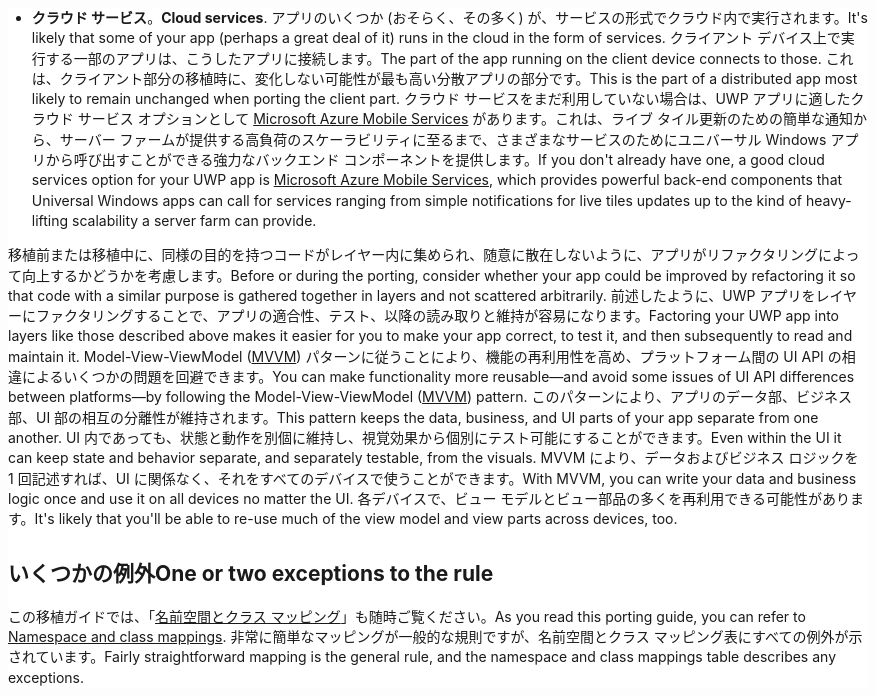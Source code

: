 -   <span data-ttu-id="d9b65-160">**クラウド サービス**。</span><span class="sxs-lookup"><span data-stu-id="d9b65-160">**Cloud services**.</span></span> <span data-ttu-id="d9b65-161">アプリのいくつか (おそらく、その多く) が、サービスの形式でクラウド内で実行されます。</span><span class="sxs-lookup"><span data-stu-id="d9b65-161">It's likely that some of your app (perhaps a great deal of it) runs in the cloud in the form of services.</span></span> <span data-ttu-id="d9b65-162">クライアント デバイス上で実行する一部のアプリは、こうしたアプリに接続します。</span><span class="sxs-lookup"><span data-stu-id="d9b65-162">The part of the app running on the client device connects to those.</span></span> <span data-ttu-id="d9b65-163">これは、クライアント部分の移植時に、変化しない可能性が最も高い分散アプリの部分です。</span><span class="sxs-lookup"><span data-stu-id="d9b65-163">This is the part of a distributed app most likely to remain unchanged when porting the client part.</span></span> <span data-ttu-id="d9b65-164">クラウド サービスをまだ利用していない場合は、UWP アプリに適したクラウド サービス オプションとして [Microsoft Azure Mobile Services](http://azure.microsoft.com/services/mobile-services/) があります。これは、ライブ タイル更新のための簡単な通知から、サーバー ファームが提供する高負荷のスケーラビリティに至るまで、さまざまなサービスのためにユニバーサル Windows アプリから呼び出すことができる強力なバックエンド コンポーネントを提供します。</span><span class="sxs-lookup"><span data-stu-id="d9b65-164">If you don't already have one, a good cloud services option for your UWP app is [Microsoft Azure Mobile Services](http://azure.microsoft.com/services/mobile-services/), which provides powerful back-end components that Universal Windows apps can call for services ranging from simple notifications for live tiles updates up to the kind of heavy-lifting scalability a server farm can provide.</span></span>

<span data-ttu-id="d9b65-165">移植前または移植中に、同様の目的を持つコードがレイヤー内に集められ、随意に散在しないように、アプリがリファクタリングによって向上するかどうかを考慮します。</span><span class="sxs-lookup"><span data-stu-id="d9b65-165">Before or during the porting, consider whether your app could be improved by refactoring it so that code with a similar purpose is gathered together in layers and not scattered arbitrarily.</span></span> <span data-ttu-id="d9b65-166">前述したように、UWP アプリをレイヤーにファクタリングすることで、アプリの適合性、テスト、以降の読み取りと維持が容易になります。</span><span class="sxs-lookup"><span data-stu-id="d9b65-166">Factoring your UWP app into layers like those described above makes it easier for you to make your app correct, to test it, and then subsequently to read and maintain it.</span></span> <span data-ttu-id="d9b65-167">Model-View-ViewModel ([MVVM](http://msdn.microsoft.com/magazine/dd419663.aspx)) パターンに従うことにより、機能の再利用性を高め、プラットフォーム間の UI API の相違によるいくつかの問題を回避できます。</span><span class="sxs-lookup"><span data-stu-id="d9b65-167">You can make functionality more reusable—and avoid some issues of UI API differences between platforms—by following the Model-View-ViewModel ([MVVM](http://msdn.microsoft.com/magazine/dd419663.aspx)) pattern.</span></span> <span data-ttu-id="d9b65-168">このパターンにより、アプリのデータ部、ビジネス部、UI 部の相互の分離性が維持されます。</span><span class="sxs-lookup"><span data-stu-id="d9b65-168">This pattern keeps the data, business, and UI parts of your app separate from one another.</span></span> <span data-ttu-id="d9b65-169">UI 内であっても、状態と動作を別個に維持し、視覚効果から個別にテスト可能にすることができます。</span><span class="sxs-lookup"><span data-stu-id="d9b65-169">Even within the UI it can keep state and behavior separate, and separately testable, from the visuals.</span></span> <span data-ttu-id="d9b65-170">MVVM により、データおよびビジネス ロジックを 1 回記述すれば、UI に関係なく、それをすべてのデバイスで使うことができます。</span><span class="sxs-lookup"><span data-stu-id="d9b65-170">With MVVM, you can write your data and business logic once and use it on all devices no matter the UI.</span></span> <span data-ttu-id="d9b65-171">各デバイスで、ビュー モデルとビュー部品の多くを再利用できる可能性があります。</span><span class="sxs-lookup"><span data-stu-id="d9b65-171">It's likely that you'll be able to re-use much of the view model and view parts across devices, too.</span></span>

## <a name="one-or-two-exceptions-to-the-rule"></a><span data-ttu-id="d9b65-172">いくつかの例外</span><span class="sxs-lookup"><span data-stu-id="d9b65-172">One or two exceptions to the rule</span></span>

<span data-ttu-id="d9b65-173">この移植ガイドでは、「[名前空間とクラス マッピング](wpsl-to-uwp-namespace-and-class-mappings.md)」も随時ご覧ください。</span><span class="sxs-lookup"><span data-stu-id="d9b65-173">As you read this porting guide, you can refer to [Namespace and class mappings](wpsl-to-uwp-namespace-and-class-mappings.md).</span></span> <span data-ttu-id="d9b65-174">非常に簡単なマッピングが一般的な規則ですが、名前空間とクラス マッピング表にすべての例外が示されています。</span><span class="sxs-lookup"><span data-stu-id="d9b65-174">Fairly straightforward mapping is the general rule, and the namespace and class mappings table describes any exceptions.</span></span>
